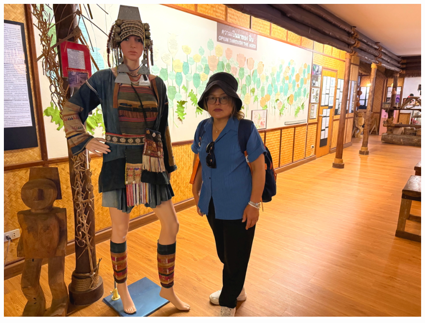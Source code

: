 <a href="20250227_020.JPG" target="_blank"><img src="20250227_020.JPG" alt="サンプル画像" width="900" /></a>